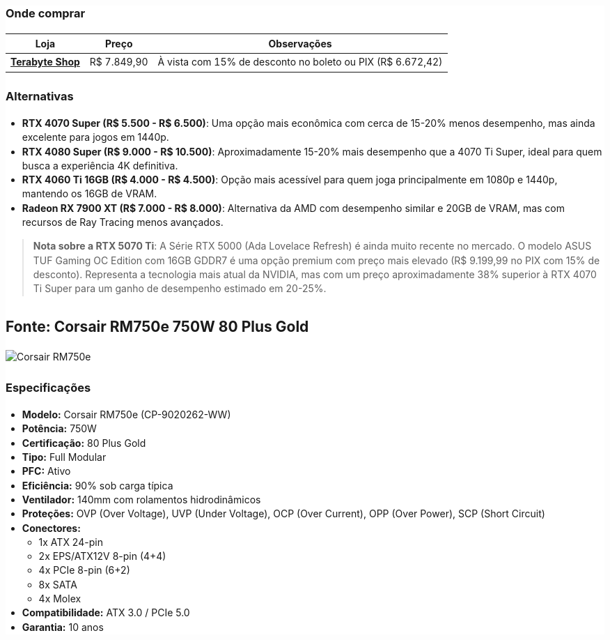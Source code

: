 ### Onde comprar

| Loja                                                                                                                                                                                              | Preço       | Observações                                                |
|---------------------------------------------------------------------------------------------------------------------------------------------------------------------------------------------------|-------------|------------------------------------------------------------|
| [**Terabyte Shop**](https://www.terabyteshop.com.br/produto/34547/placa-de-video-gigabyte-nvidia-geforce-rtx-4070-ti-super-windforce-max-oc-16gb-gddr6x-dlss-ray-tracing-gv-n407tswf3max-oc-16gd) | R$ 7.849,90 | À vista com 15% de desconto no boleto ou PIX (R$ 6.672,42) |

### Alternativas

- **RTX 4070 Super (R$ 5.500 - R$ 6.500)**: Uma opção mais econômica com cerca de 15-20% menos desempenho, mas ainda
  excelente para jogos em 1440p.
- **RTX 4080 Super (R$ 9.000 - R$ 10.500)**: Aproximadamente 15-20% mais desempenho que a 4070 Ti Super, ideal para quem
  busca a experiência 4K definitiva.
- **RTX 4060 Ti 16GB (R$ 4.000 - R$ 4.500)**: Opção mais acessível para quem joga principalmente em 1080p e 1440p,
  mantendo os 16GB de VRAM.
- **Radeon RX 7900 XT (R$ 7.000 - R$ 8.000)**: Alternativa da AMD com desempenho similar e 20GB de VRAM, mas com
  recursos de Ray Tracing menos avançados.

> **Nota sobre a RTX 5070 Ti**: A Série RTX 5000 (Ada Lovelace Refresh) é ainda muito recente no mercado. O modelo ASUS
> TUF Gaming OC Edition com 16GB GDDR7 é uma opção premium com preço mais elevado (R$ 9.199,99 no PIX com 15% de
> desconto). Representa a tecnologia mais atual da NVIDIA, mas com um preço aproximadamente 38% superior à RTX 4070 Ti
> Super para um ganho de desempenho estimado em 20-25%.

## Fonte: Corsair RM750e 750W 80 Plus Gold

![Corsair RM750e](https://img.terabyteshop.com.br/produto/g/fonte-corsair-rm750e-750w-80-plus-gold-com-conector-pcie-50-full-mudolar-cp-9020262-ww_183394.png)

### Especificações

- **Modelo:** Corsair RM750e (CP-9020262-WW)
- **Potência:** 750W
- **Certificação:** 80 Plus Gold
- **Tipo:** Full Modular
- **PFC:** Ativo
- **Eficiência:** 90% sob carga típica
- **Ventilador:** 140mm com rolamentos hidrodinâmicos
- **Proteções:** OVP (Over Voltage), UVP (Under Voltage), OCP (Over Current), OPP (Over Power), SCP (Short Circuit)
- **Conectores:**
    - 1x ATX 24-pin
    - 2x EPS/ATX12V 8-pin (4+4)
    - 4x PCIe 8-pin (6+2)
    - 8x SATA
    - 4x Molex
- **Compatibilidade:** ATX 3.0 / PCIe 5.0
- **Garantia:** 10 anos

